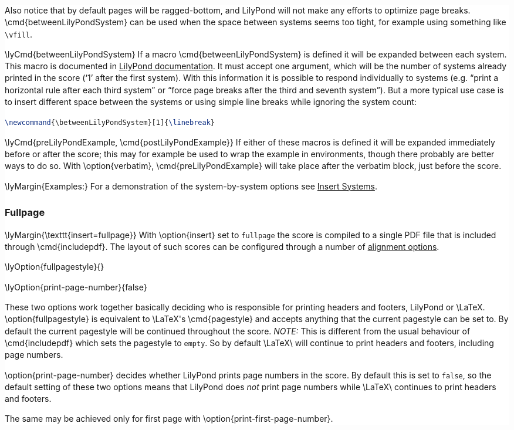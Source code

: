 Also notice that by default pages will be ragged-bottom,
and LilyPond will not make any efforts to optimize page breaks.
\cmd{betweenLilyPondSystem} can be used when the space
between systems seems too tight, for example using something like `\vfill`.

\lyCmd{betweenLilyPondSystem}
If a macro \cmd{betweenLilyPondSystem} is defined it will be expanded
between each system. This macro is documented in
[LilyPond documentation](http://lilypond.org/doc/v2.18/Documentation/usage/latex).
It must accept one argument, which will be the
number of systems already printed in the score (‘1’ after the first system).
With this information it is possible to respond individually to systems (e.g.
“print a horizontal rule after each third system” or “force page breaks after
the third and seventh system”).  But a more typical use case is to insert
different space between the systems or using simple line breaks while ignoring
the system count:

```tex
\newcommand{\betweenLilyPondSystem}[1]{\linebreak}
```

\lyCmd{preLilyPondExample, \cmd{postLilyPondExample}}
If either of these macros is defined it will be expanded immediately before or
after the score; this may for example be used to wrap the example in
environments, though there probably are better ways to do so.
With \option{verbatim}, \cmd{preLilyPondExample} will take place after the
verbatim block, just before the score.

\lyMargin{Examples:}
For a demonstration of the system-by-system options see [Insert Systems](#insert-systems).

### Fullpage

\lyMargin{\texttt{insert=fullpage}}
With \option{insert} set to `fullpage` the score is compiled to a single PDF
file that is included through \cmd{includepdf}.  The layout of such scores can
be configured through a number of [alignment options](#alignment).

\lyOption{fullpagestyle}{}

\lyOption{print-page-number}{false}

These two options work together basically deciding who is responsible for
printing headers and footers, LilyPond or \LaTeX.  \option{fullpagestyle} is
equivalent to \LaTeX's \cmd{pagestyle} and accepts anything that the current
pagestyle can be set to. By default the current pagestyle will be continued
throughout the score. *NOTE:* This is different from the usual behaviour of
\cmd{includepdf} which sets the pagestyle to `empty`. So by default \LaTeX\ will
continue to print headers and footers, including page numbers.

\option{print-page-number} decides whether LilyPond prints page numbers in the
score.  By default this is set to `false`, so the default setting of these two
options means that LilyPond does *not* print page numbers while
\LaTeX\ continues to print headers and footers.

The same may be achieved only for first page with \option{print-first-page-number}.
